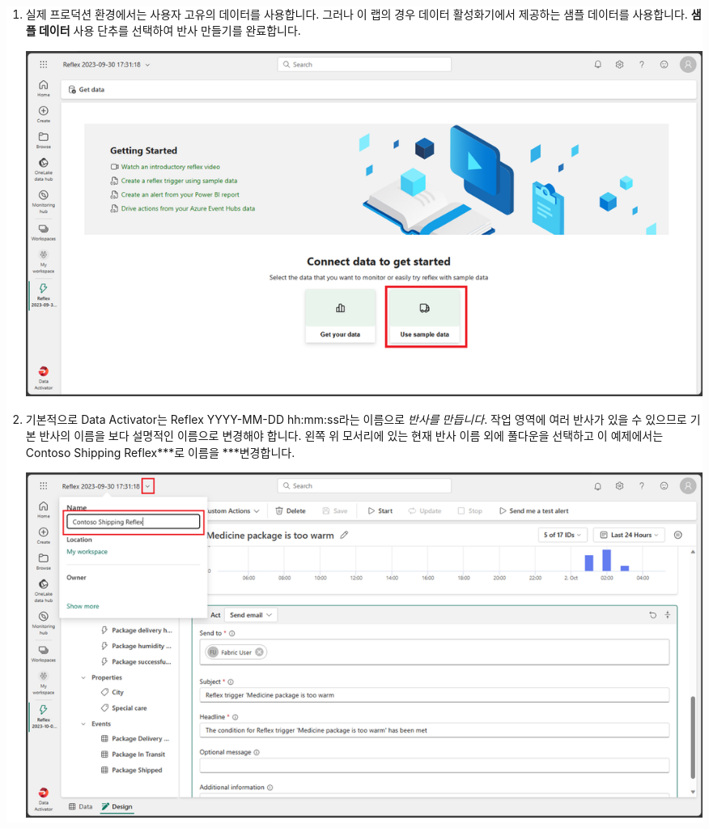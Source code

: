 1. 실제 프로덕션 환경에서는 사용자 고유의 데이터를 사용합니다. 그러나 이 랩의 경우 데이터 활성화기에서 제공하는 샘플 데이터를 사용합니다. **샘플 데이터** 사용 단추를 선택하여 반사 만들기를 완료합니다.

    ![데이터 활성화기 데이터 가져오기 화면의 스크린샷.](./Images/data-activator-get-started.png)

1. 기본적으로 Data Activator는 Reflex YYYY-MM-DD hh:mm:ss라는 이름으로 *반사를 만듭니다*. 작업 영역에 여러 반사가 있을 수 있으므로 기본 반사의 이름을 보다 설명적인 이름으로 변경해야 합니다. 왼쪽 위 모서리에 있는 현재 반사 이름 외에 풀다운을 선택하고 이 예제에서는 Contoso Shipping Reflex***로 이름을 ***변경합니다.

    ![데이터 활성화기 반사 홈 화면의 스크린샷.](./Images/data-activator-reflex-home-screen.png)
